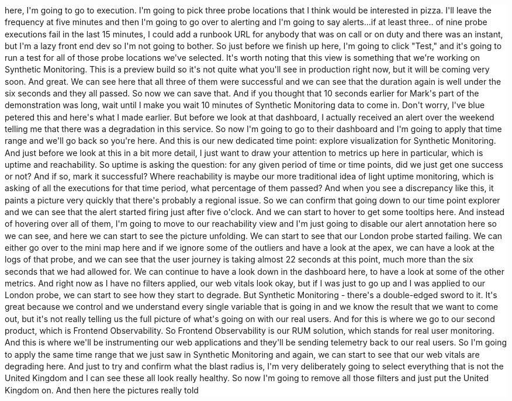 here, I'm going to go to execution. I'm going to pick three probe locations
that I think would be interested in pizza. I'll leave the frequency at five
minutes and then I'm going to go over to alerting and I'm going to say
alerts...if at least three.. of nine probe executions
fail in the last 15 minutes, I could add a runbook URL for anybody
that was on call or on duty and there was an instant, but I'm a lazy front
end dev so I'm not going to bother. So just before we finish up here, I'm going to click "Test," and it's going
to run a test for all of those probe locations we've selected. It's worth noting that this view is
something that we're working on Synthetic Monitoring. This is a preview build so it's not
quite what you'll see in production right now, but it will be coming
very soon. And great. We can see here that all three of them
were successful and we can see that the duration again is well under the
six seconds and they all passed. So now we can save that. And if you thought that 10 seconds earlier
for Mark's part of the demonstration was long, wait until I make you wait 10 minutes
of Synthetic Monitoring data to come in. Don't worry, I've blue petered this
and here's what I made earlier. But before we look at that dashboard, I actually received an alert
over the weekend telling me that there was a degradation in this service. So now I'm going to go to their dashboard
and I'm going to apply that time range and we'll go back so you're here. And
this is our new dedicated time point: explore visualization
for Synthetic Monitoring. And just before we look at
this in a bit more detail, I just want to draw your attention
to metrics up here in particular, which is uptime and reachability.
So uptime is asking the question: for any given period
of time or time points, did we just get one success or
not? And if so, mark it successful? Where reachability is maybe our more
traditional idea of light uptime monitoring, which is asking of all
the executions for that time period, what percentage of them passed? And
when you see a discrepancy like this, it paints a picture very quickly that
there's probably a regional issue. So we can confirm that going down to our
time point explorer and we can see that the alert started firing
just after five o'clock. And we can start to hover
to get some tooltips here. And instead of hovering over all of them, I'm going to move to our reachability
view and I'm just going to disable our alert annotation here so we can see, and here we can start to
see the picture unfolding. We can start to see that our
London probe started failing. We can either go over to the mini map
here and if we ignore some of the outliers and have a look at the apex, we can
have a look at the logs of that probe, and we can see that the user journey is
taking almost 22 seconds at this point, much more than the six seconds that we
had allowed for. We can continue to have a look down in the dashboard here, to
have a look at some of the other metrics. And right now as I have no filters
applied, our web vitals look okay, but if I was just to go up and I
was applied to our London probe, we can start to see how
they start to degrade. But Synthetic Monitoring - there's
a double-edged sword to it. It's great because we control and we
understand every single variable that is going in and we know the result
that we want to come out, but it's not really telling us the full
picture of what's going on with our real users. And for this is where we
go to our second product, which is Frontend Observability. So Frontend
Observability is our RUM solution, which stands for real user monitoring. And this is where we'll be instrumenting
our web applications and they'll be sending telemetry back to our real users. So I'm going to apply the same time
range that we just saw in Synthetic Monitoring and again, we can start to see that our
web vitals are degrading here. And just to try and confirm
what the blast radius is, I'm very deliberately going to select
everything that is not the United Kingdom and I can see these all
look really healthy. So now I'm going to remove
all those filters and just
put the United Kingdom on. And then here the pictures really told